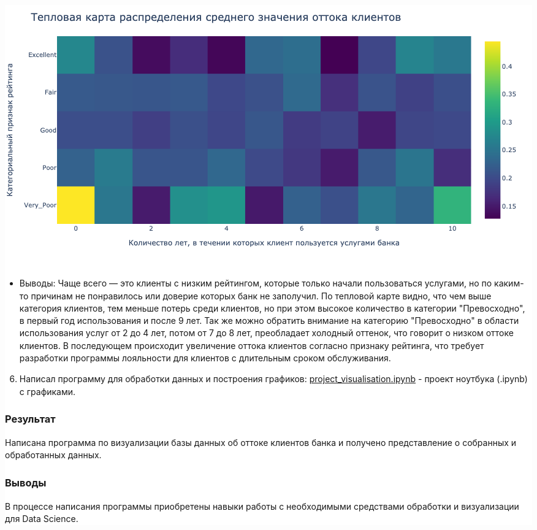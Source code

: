 ![Иллюстрация к проекту](https://github.com/SerG8S/sf_data_science/blob/main/project_visualisation/score.png)
- Выводы:
Чаще всего — это клиенты с низким рейтингом, которые только начали пользоваться услугами, но по каким-то причинам не понравилось или доверие которых банк не заполучил. По тепловой карте видно, что чем выше категория клиентов, тем меньше потерь среди клиентов, но при этом высокое количество в категории "Превосходно", в первый год использования и после 9 лет. Так же можно обратить внимание на категорию "Превосходно" в области использования услуг от 2 до 4 лет, потом от 7 до 8 лет, преобладает холодный оттенок, что говорит о низком оттоке клиентов. В последующем происходит увеличение оттока клиентов согласно признаку рейтинга, что требует разработки программы лояльности для клиентов с длительным сроком обслуживания.
6. Написал программу для обработки данных и построения графиков:
[project_visualisation.ipynb](https://github.com/SerG8S/sf_data_science/blob/main/project_visualisation/project_visualisation.ipynb) - проект ноутбука (.ipynb) с графиками.

### Результат

Написана программа по визуализации базы данных об оттоке клиентов банка и получено представление о собранных и обработанных данных.

### Выводы

В процессе написания программы приобретены навыки работы с необходимыми средствами обработки и визуализации для Data Science.
